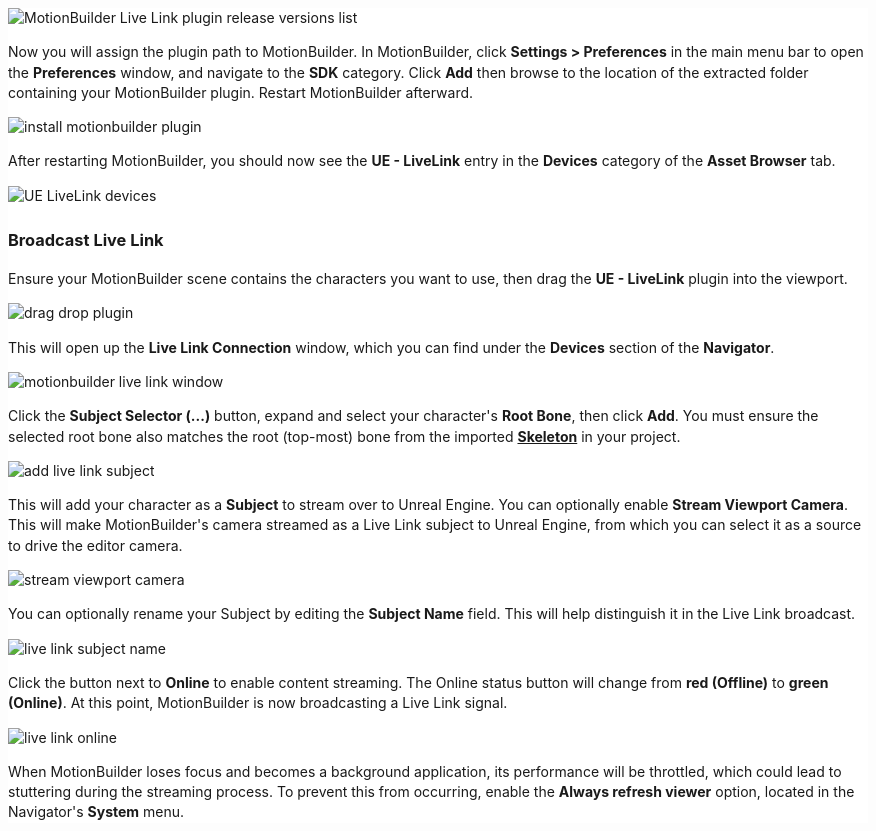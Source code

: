 ![MotionBuilder Live Link plugin release versions list](https://d1iv7db44yhgxn.cloudfront.net/documentation/images/6091fe82-280c-4bb0-8f61-773b86360601/github-mobu-release-list.png)

Now you will assign the plugin path to MotionBuilder. In MotionBuilder, click **Settings > Preferences** in the main menu bar to open the **Preferences** window, and navigate to the **SDK** category. Click **Add** then browse to the location of the extracted folder containing your MotionBuilder plugin. Restart MotionBuilder afterward.

![install motionbuilder plugin](https://d1iv7db44yhgxn.cloudfront.net/documentation/images/fc0931d7-8228-4a09-8b37-41c029f6de3d/mobusdk.png)

After restarting MotionBuilder, you should now see the **UE - LiveLink** entry in the **Devices** category of the **Asset Browser** tab.

![UE LiveLink devices](https://d1iv7db44yhgxn.cloudfront.net/documentation/images/b80c29be-395f-4e95-90b0-b01ed9c142db/devices.png)

### Broadcast Live Link

Ensure your MotionBuilder scene contains the characters you want to use, then drag the **UE - LiveLink** plugin into the viewport.

![drag drop plugin](https://d1iv7db44yhgxn.cloudfront.net/documentation/images/76f9f701-7e5d-4945-8ecd-2661cfaad393/dragplugin.png)

This will open up the **Live Link Connection** window, which you can find under the **Devices** section of the **Navigator**.

![motionbuilder live link window](https://d1iv7db44yhgxn.cloudfront.net/documentation/images/ded85724-358f-448e-8fc6-3e7c86246eae/livelinkmobuwindow.png)

Click the **Subject Selector (...)** button, expand and select your character's **Root Bone**, then click **Add**. You must ensure the selected root bone also matches the root (top-most) bone from the imported **[Skeleton](/documentation/en-us/unreal-engine/skeletons-in-unreal-engine)** in your project.

![add live link subject](https://d1iv7db44yhgxn.cloudfront.net/documentation/images/ec05a029-f0be-411b-8983-fd56a08c6479/subjectselector.png)

This will add your character as a **Subject** to stream over to Unreal Engine. You can optionally enable **Stream Viewport Camera**. This will make MotionBuilder's camera streamed as a Live Link subject to Unreal Engine, from which you can select it as a source to drive the editor camera.

![stream viewport camera](https://d1iv7db44yhgxn.cloudfront.net/documentation/images/d398ecc6-37da-4559-9af9-e9a7bdd30f53/subject2.png)

You can optionally rename your Subject by editing the **Subject Name** field. This will help distinguish it in the Live Link broadcast.

![live link subject name](https://d1iv7db44yhgxn.cloudfront.net/documentation/images/02e65204-29a0-4717-aaa4-40929838759e/subject3.png)

Click the button next to **Online** to enable content streaming. The Online status button will change from **red (Offline)** to **green (Online)**. At this point, MotionBuilder is now broadcasting a Live Link signal.

![live link online](https://d1iv7db44yhgxn.cloudfront.net/documentation/images/fc5c07a6-59be-45d2-8950-f050f966d409/online.png)

When MotionBuilder loses focus and becomes a background application, its performance will be throttled, which could lead to stuttering during the streaming process. To prevent this from occurring, enable the **Always refresh viewer** option, located in the Navigator's **System** menu.
